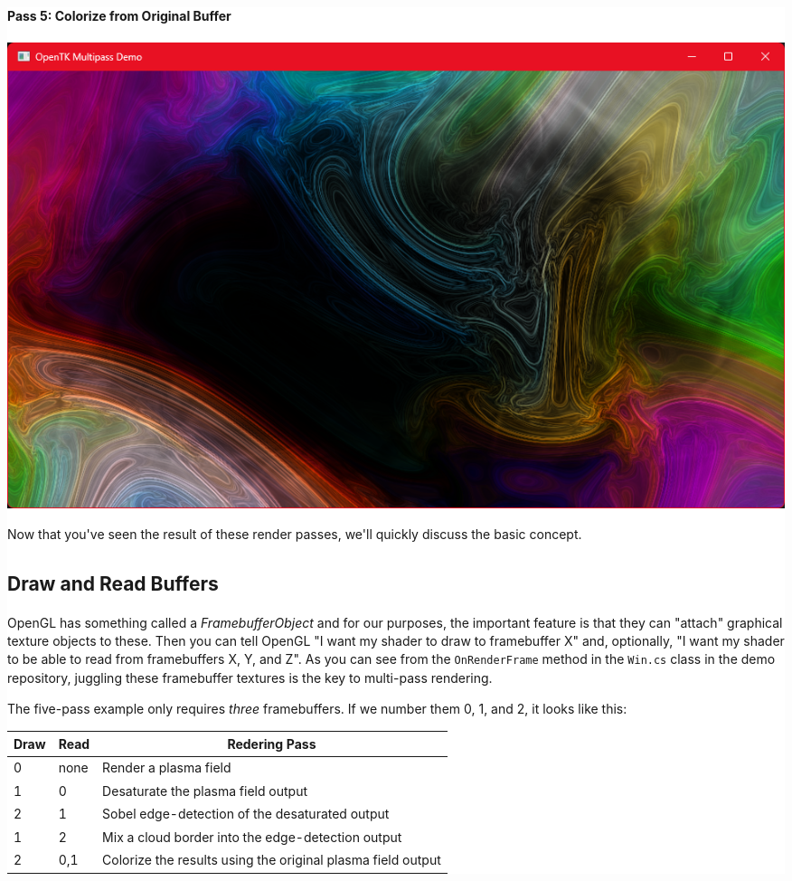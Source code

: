 #### Pass 5: Colorize from Original Buffer
![pass5](/assets/2023/09-09/pass5.png)

Now that you've seen the result of these render passes, we'll quickly discuss the basic concept.

## Draw and Read Buffers

OpenGL has something called a _FramebufferObject_ and for our purposes, the important feature is that they can "attach" graphical texture objects to these. Then you can tell OpenGL "I want my shader to draw to framebuffer X" and, optionally, "I want my shader to be able to read from framebuffers X, Y, and Z". As you can see from the `OnRenderFrame` method in the `Win.cs` class in the demo repository, juggling these framebuffer textures is the key to multi-pass rendering.

The five-pass example only requires _three_ framebuffers. If we number them 0, 1, and 2, it looks like this:

| Draw | Read | Redering Pass |
| --- | --- | --- |
| 0 | none | Render a plasma field |
| 1 | 0 | Desaturate the plasma field output |
| 2 | 1 | Sobel edge-detection of the desaturated output |
| 1 | 2 | Mix a cloud border into the edge-detection output
| 2 | 0,1 | Colorize the results using the original plasma field output |
